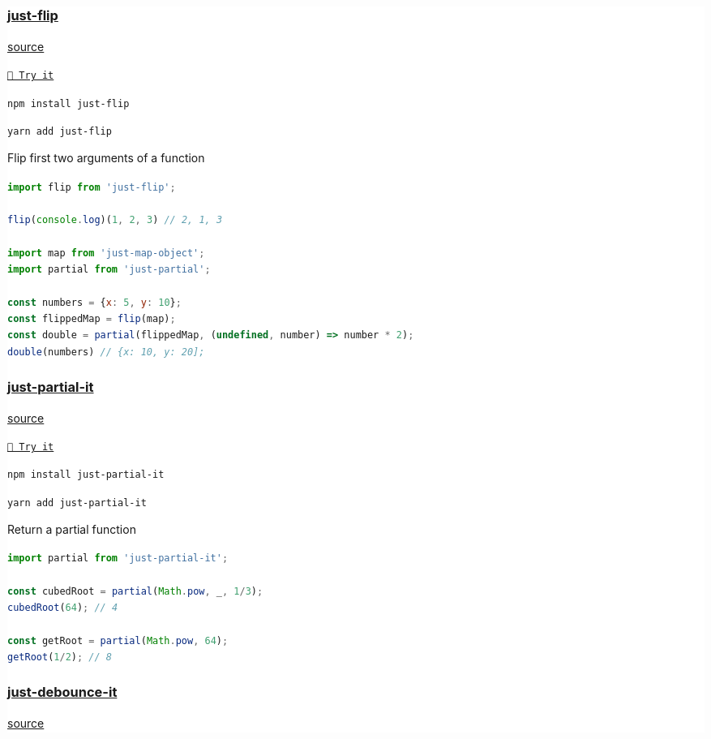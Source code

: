 ### [just-flip](https://www.npmjs.com/package/just-flip)
[source](https://github.com/angus-c/just/tree/master/packages/function-flip/index.js)

[`🍦 Try it`](https://anguscroll.com/just/just-flip)

```shell
npm install just-flip
```
```shell
yarn add just-flip
```

Flip first two arguments of a function

```js
import flip from 'just-flip';

flip(console.log)(1, 2, 3) // 2, 1, 3

import map from 'just-map-object';
import partial from 'just-partial';

const numbers = {x: 5, y: 10};
const flippedMap = flip(map);
const double = partial(flippedMap, (undefined, number) => number * 2);
double(numbers) // {x: 10, y: 20];
```

### [just-partial-it](https://www.npmjs.com/package/just-partial-it)
[source](https://github.com/angus-c/just/tree/master/packages/function-partial/index.js)

[`🍦 Try it`](https://anguscroll.com/just/just-partial-it)

```shell
npm install just-partial-it
```
```shell
yarn add just-partial-it
```

Return a partial function

```js
import partial from 'just-partial-it';

const cubedRoot = partial(Math.pow, _, 1/3);
cubedRoot(64); // 4

const getRoot = partial(Math.pow, 64);
getRoot(1/2); // 8
```

### [just-debounce-it](https://www.npmjs.com/package/just-debounce-it)
[source](https://github.com/angus-c/just/tree/master/packages/function-debounce/index.js)
